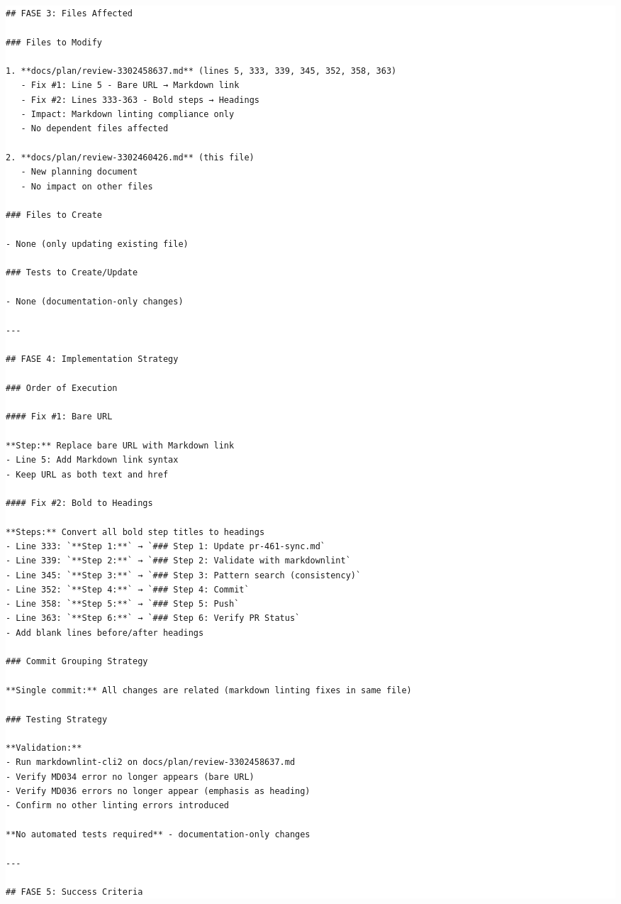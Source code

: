 ```
## FASE 3: Files Affected

### Files to Modify

1. **docs/plan/review-3302458637.md** (lines 5, 333, 339, 345, 352, 358, 363)
   - Fix #1: Line 5 - Bare URL → Markdown link
   - Fix #2: Lines 333-363 - Bold steps → Headings
   - Impact: Markdown linting compliance only
   - No dependent files affected

2. **docs/plan/review-3302460426.md** (this file)
   - New planning document
   - No impact on other files

### Files to Create

- None (only updating existing file)

### Tests to Create/Update

- None (documentation-only changes)

---

## FASE 4: Implementation Strategy

### Order of Execution

#### Fix #1: Bare URL

**Step:** Replace bare URL with Markdown link
- Line 5: Add Markdown link syntax
- Keep URL as both text and href

#### Fix #2: Bold to Headings

**Steps:** Convert all bold step titles to headings
- Line 333: `**Step 1:**` → `### Step 1: Update pr-461-sync.md`
- Line 339: `**Step 2:**` → `### Step 2: Validate with markdownlint`
- Line 345: `**Step 3:**` → `### Step 3: Pattern search (consistency)`
- Line 352: `**Step 4:**` → `### Step 4: Commit`
- Line 358: `**Step 5:**` → `### Step 5: Push`
- Line 363: `**Step 6:**` → `### Step 6: Verify PR Status`
- Add blank lines before/after headings

### Commit Grouping Strategy

**Single commit:** All changes are related (markdown linting fixes in same file)

### Testing Strategy

**Validation:**
- Run markdownlint-cli2 on docs/plan/review-3302458637.md
- Verify MD034 error no longer appears (bare URL)
- Verify MD036 errors no longer appear (emphasis as heading)
- Confirm no other linting errors introduced

**No automated tests required** - documentation-only changes

---

## FASE 5: Success Criteria

```